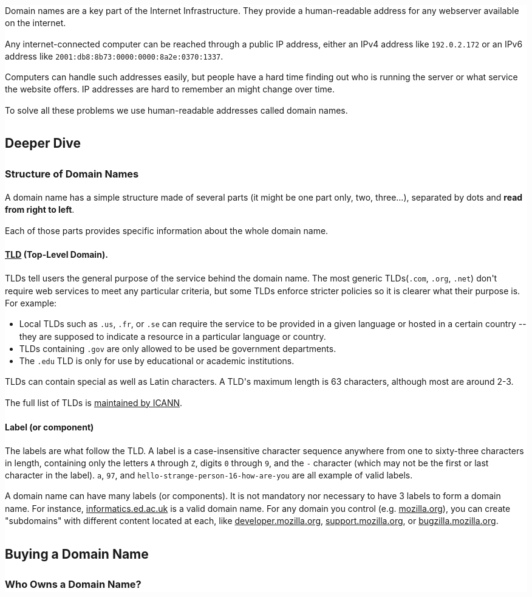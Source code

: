 Domain names are a key part of the Internet Infrastructure. They provide a human-readable address for any webserver available on the internet. 

Any internet-connected computer can be reached through a public IP address, either an IPv4 address like `192.0.2.172` or an IPv6 address like `2001:db8:8b73:0000:0000:8a2e:0370:1337`.

Computers can handle such addresses easily, but people have a hard time finding out who is running the server or what service the website offers. IP addresses are hard to remember an might change over time.

To solve all these problems we use human-readable addresses called domain names.
## Deeper Dive
### Structure of Domain Names

A domain name has a simple structure made of several parts (it might be one part only, two, three...), separated by dots and **read from right to left**.

Each of those parts provides specific information about the whole domain name.
#### [TLD](https://developer.mozilla.org/en-US/docs/Glossary/TLD) (Top-Level Domain).

TLDs tell users the general purpose of the service behind the domain name. The most generic TLDs(`.com`, `.org`, `.net`) don't require web services to meet any particular criteria, but some TLDs enforce stricter policies so it is clearer what their purpose is. For example:

- Local TLDs such as `.us`, `.fr`, or `.se` can require the service to be provided in a given language or hosted in a certain country -- they are supposed to indicate a resource in a particular language or country.
- TLDs containing `.gov` are only allowed to be used be government departments.
- The `.edu` TLD is only for use by educational or academic institutions.

TLDs can contain special as well as Latin characters. A TLD's maximum length is 63 characters, although most are around 2-3.

The full list of TLDs is [maintained by ICANN](https://www.icann.org/resources/pages/tlds-2012-02-25-en).
#### Label (or component)

The labels are what follow the TLD. A label is a case-insensitive character sequence anywhere from one to sixty-three characters in length, containing only the letters `A` through `Z`, digits `0` through `9`, and the `-` character (which may not be the first or last character in the label). `a`, `97`, and `hello-strange-person-16-how-are-you` are all example of valid labels.

A domain name can have many labels (or components). It is not mandatory nor necessary to have 3 labels to form a domain name. For instance, [informatics.ed.ac.uk](https://informatics.ed.ac.uk/) is a valid domain name. For any domain you control (e.g. [mozilla.org](https://www.mozilla.org/en-US/)), you can create "subdomains" with different content located at each, like [developer.mozilla.org](https://developer.mozilla.org/), [support.mozilla.org](https://support.mozilla.org/), or [bugzilla.mozilla.org](https://bugzilla.mozilla.org/).
## Buying a Domain Name
### Who Owns a Domain Name?
